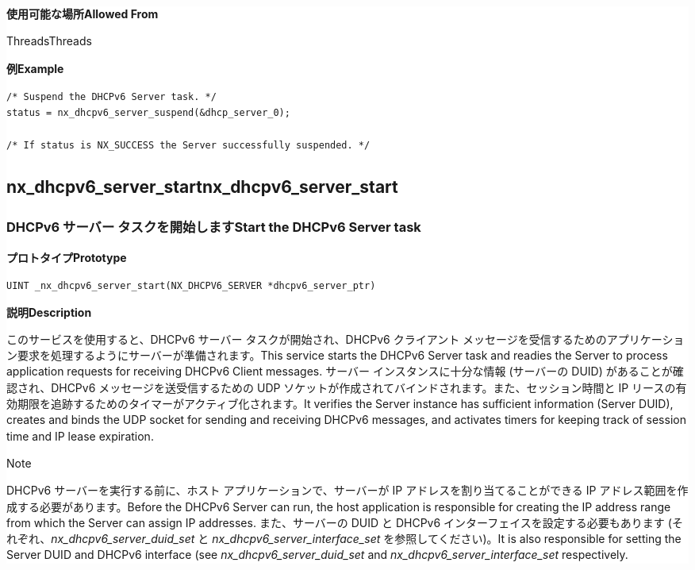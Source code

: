 <span data-ttu-id="2c9e3-243">**使用可能な場所**</span><span class="sxs-lookup"><span data-stu-id="2c9e3-243">**Allowed From**</span></span>

<span data-ttu-id="2c9e3-244">Threads</span><span class="sxs-lookup"><span data-stu-id="2c9e3-244">Threads</span></span>

<span data-ttu-id="2c9e3-245">**例**</span><span class="sxs-lookup"><span data-stu-id="2c9e3-245">**Example**</span></span>

```
/* Suspend the DHCPv6 Server task. */
status = nx_dhcpv6_server_suspend(&dhcp_server_0);

/* If status is NX_SUCCESS the Server successfully suspended. */
```

## <a name="nx_dhcpv6_server_start"></a><span data-ttu-id="2c9e3-246">nx_dhcpv6_server_start</span><span class="sxs-lookup"><span data-stu-id="2c9e3-246">nx_dhcpv6_server_start</span></span>

### <a name="start-the-dhcpv6-server-task"></a><span data-ttu-id="2c9e3-247">DHCPv6 サーバー タスクを開始します</span><span class="sxs-lookup"><span data-stu-id="2c9e3-247">Start the DHCPv6 Server task</span></span> 

<span data-ttu-id="2c9e3-248">**プロトタイプ**</span><span class="sxs-lookup"><span data-stu-id="2c9e3-248">**Prototype**</span></span>

```
UINT _nx_dhcpv6_server_start(NX_DHCPV6_SERVER *dhcpv6_server_ptr)
```

<span data-ttu-id="2c9e3-249">**説明**</span><span class="sxs-lookup"><span data-stu-id="2c9e3-249">**Description**</span></span>

<span data-ttu-id="2c9e3-250">このサービスを使用すると、DHCPv6 サーバー タスクが開始され、DHCPv6 クライアント メッセージを受信するためのアプリケーション要求を処理するようにサーバーが準備されます。</span><span class="sxs-lookup"><span data-stu-id="2c9e3-250">This service starts the DHCPv6 Server task and readies the Server to process application requests for receiving DHCPv6 Client messages.</span></span> <span data-ttu-id="2c9e3-251">サーバー インスタンスに十分な情報 (サーバーの DUID) があることが確認され、DHCPv6 メッセージを送受信するための UDP ソケットが作成されてバインドされます。また、セッション時間と IP リースの有効期限を追跡するためのタイマーがアクティブ化されます。</span><span class="sxs-lookup"><span data-stu-id="2c9e3-251">It verifies the Server instance has sufficient information (Server DUID), creates and binds the UDP socket for sending and receiving DHCPv6 messages, and activates timers for keeping track of session time and IP lease expiration.</span></span>

>[!NOTE] 
> <span data-ttu-id="2c9e3-252">DHCPv6 サーバーを実行する前に、ホスト アプリケーションで、サーバーが IP アドレスを割り当てることができる IP アドレス範囲を作成する必要があります。</span><span class="sxs-lookup"><span data-stu-id="2c9e3-252">Before the DHCPv6 Server can run, the host application is responsible for creating the IP address range from which the Server can assign IP addresses.</span></span> <span data-ttu-id="2c9e3-253">また、サーバーの DUID と DHCPv6 インターフェイスを設定する必要もあります (それぞれ、*nx_dhcpv6_server_duid_set* と *nx_dhcpv6_server_interface_set* を参照してください)。</span><span class="sxs-lookup"><span data-stu-id="2c9e3-253">It is also responsible for setting the Server DUID and DHCPv6 interface (see *nx_dhcpv6_server_duid_set* and *nx_dhcpv6_server_interface_set* respectively.</span></span>
